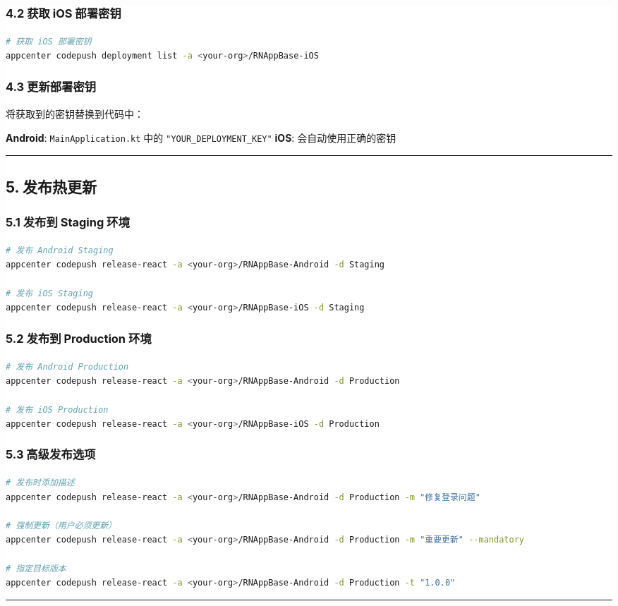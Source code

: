 ### 4.2 获取 iOS 部署密钥

```bash
# 获取 iOS 部署密钥
appcenter codepush deployment list -a <your-org>/RNAppBase-iOS
```

### 4.3 更新部署密钥

将获取到的密钥替换到代码中：

**Android**: `MainApplication.kt` 中的 `"YOUR_DEPLOYMENT_KEY"`
**iOS**: 会自动使用正确的密钥

---

## 5. 发布热更新

### 5.1 发布到 Staging 环境

```bash
# 发布 Android Staging
appcenter codepush release-react -a <your-org>/RNAppBase-Android -d Staging

# 发布 iOS Staging  
appcenter codepush release-react -a <your-org>/RNAppBase-iOS -d Staging
```

### 5.2 发布到 Production 环境

```bash
# 发布 Android Production
appcenter codepush release-react -a <your-org>/RNAppBase-Android -d Production

# 发布 iOS Production
appcenter codepush release-react -a <your-org>/RNAppBase-iOS -d Production
```

### 5.3 高级发布选项

```bash
# 发布时添加描述
appcenter codepush release-react -a <your-org>/RNAppBase-Android -d Production -m "修复登录问题"

# 强制更新（用户必须更新）
appcenter codepush release-react -a <your-org>/RNAppBase-Android -d Production -m "重要更新" --mandatory

# 指定目标版本
appcenter codepush release-react -a <your-org>/RNAppBase-Android -d Production -t "1.0.0"
```

---
